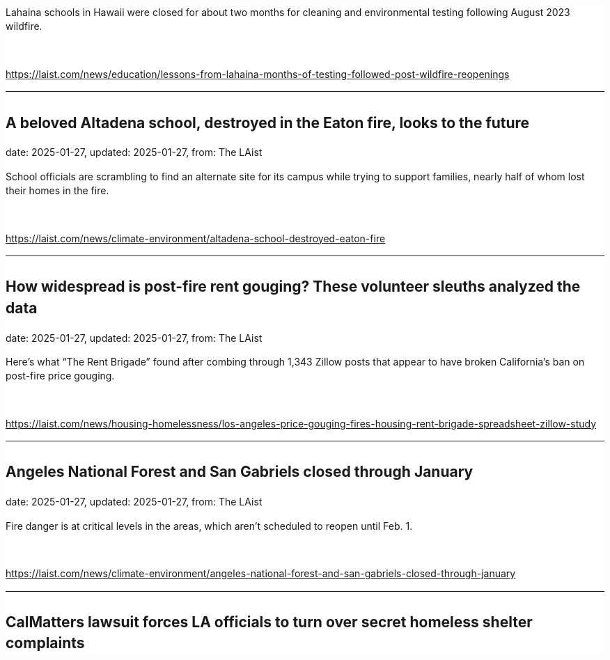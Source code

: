 Lahaina schools in Hawaii were closed for about two months for cleaning and environmental testing following August 2023 wildfire. 

<br> 

<https://laist.com/news/education/lessons-from-lahaina-months-of-testing-followed-post-wildfire-reopenings>

---

## A beloved Altadena school, destroyed in the Eaton fire, looks to the future

date: 2025-01-27, updated: 2025-01-27, from: The LAist

School officials are scrambling to find an alternate site for its campus while trying to support families, nearly half of whom lost their homes in the fire. 

<br> 

<https://laist.com/news/climate-environment/altadena-school-destroyed-eaton-fire>

---

## How widespread is post-fire rent gouging? These volunteer sleuths analyzed the data

date: 2025-01-27, updated: 2025-01-27, from: The LAist

Here’s what “The Rent Brigade” found after combing through 1,343 Zillow posts that appear to have broken California’s ban on post-fire price gouging. 

<br> 

<https://laist.com/news/housing-homelessness/los-angeles-price-gouging-fires-housing-rent-brigade-spreadsheet-zillow-study>

---

## Angeles National Forest and San Gabriels closed through January

date: 2025-01-27, updated: 2025-01-27, from: The LAist

Fire danger is at critical levels in the areas, which aren’t scheduled to reopen until Feb. 1. 

<br> 

<https://laist.com/news/climate-environment/angeles-national-forest-and-san-gabriels-closed-through-january>

---

## CalMatters lawsuit forces LA officials to turn over secret homeless shelter complaints

